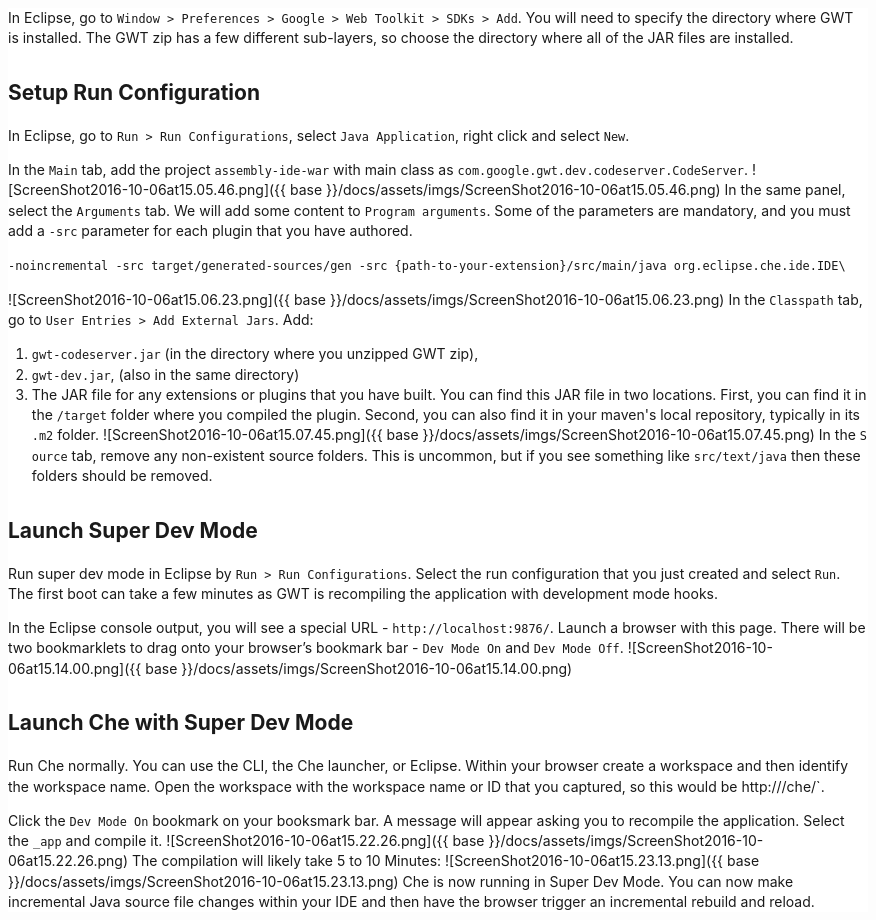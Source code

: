 In Eclipse, go to `Window > Preferences > Google > Web Toolkit > SDKs > Add`. You will need to specify the directory where GWT is installed. The GWT zip has a few different sub-layers, so choose the directory where all of the JAR files are installed.

## Setup Run Configuration
In Eclipse, go to `Run > Run Configurations`, select `Java Application`, right click and select `New`.

In the `Main` tab, add the project `assembly-ide-war` with main class as `com.google.gwt.dev.codeserver.CodeServer`.
![ScreenShot2016-10-06at15.05.46.png]({{ base }}/docs/assets/imgs/ScreenShot2016-10-06at15.05.46.png)
In the same panel, select the `Arguments` tab. We will add some content to `Program arguments`. Some of the parameters are mandatory, and you must add a `-src` parameter for each plugin that you have authored.
```shell  
-noincremental -src target/generated-sources/gen -src {path-to-your-extension}/src/main/java org.eclipse.che.ide.IDE\
```

![ScreenShot2016-10-06at15.06.23.png]({{ base }}/docs/assets/imgs/ScreenShot2016-10-06at15.06.23.png)
In the `Classpath` tab, go to `User Entries > Add External Jars`. Add:
1. `gwt-codeserver.jar` (in the directory where you unzipped GWT zip),
2. `gwt-dev.jar`, (also in the same directory)
3. The JAR file for any extensions or plugins that you have built. You can find this JAR file in two locations. First, you can find it in the `/target` folder where you compiled the plugin. Second, you can also find it in your maven's local repository, typically in its `.m2` folder.
![ScreenShot2016-10-06at15.07.45.png]({{ base }}/docs/assets/imgs/ScreenShot2016-10-06at15.07.45.png)
In the `Source` tab, remove any non-existent source folders. This is uncommon, but if you see something like `src/text/java` then these folders should be removed.



## Launch Super Dev Mode
Run super dev mode in Eclipse by `Run > Run Configurations`.  Select the run configuration that you just created and select `Run`. The first boot can take a few minutes as GWT is  recompiling the application with development mode hooks.

In the Eclipse console output, you will see a special URL - `http://localhost:9876/`. Launch a browser with this page. There will be two bookmarklets to drag onto your browser’s bookmark bar -  `Dev Mode On` and `Dev Mode Off`.
![ScreenShot2016-10-06at15.14.00.png]({{ base }}/docs/assets/imgs/ScreenShot2016-10-06at15.14.00.png)
## Launch Che with Super Dev Mode
Run Che normally. You can use the CLI, the Che launcher, or Eclipse. Within your browser create a workspace and then identify the workspace name.  Open the workspace with the workspace name or ID that you captured, so this would be http://<che-url>/che/<ws-name>`.

Click the `Dev Mode On` bookmark on your booksmark bar. A message will appear asking you to recompile the application.  Select the `_app` and compile it.
![ScreenShot2016-10-06at15.22.26.png]({{ base }}/docs/assets/imgs/ScreenShot2016-10-06at15.22.26.png)
The compilation will likely take 5 to 10 Minutes:
![ScreenShot2016-10-06at15.23.13.png]({{ base }}/docs/assets/imgs/ScreenShot2016-10-06at15.23.13.png)
Che is now running in Super Dev Mode. You can now make incremental Java source file changes within your IDE and then have the browser trigger an incremental rebuild and reload.
